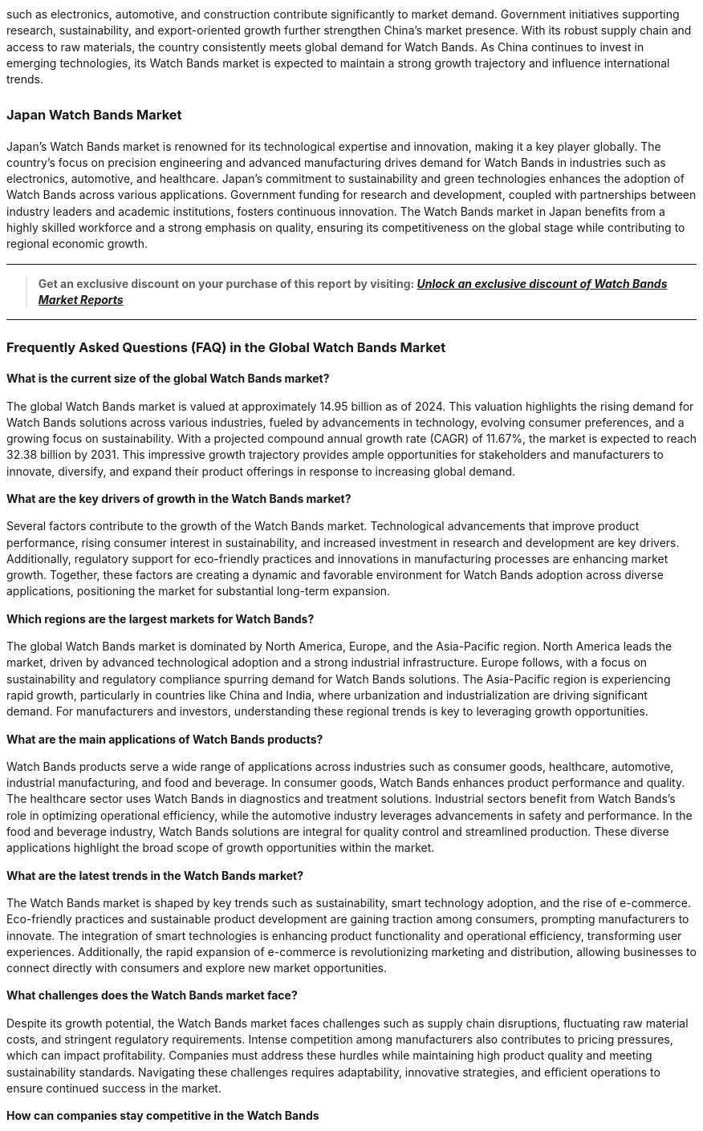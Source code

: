 such as electronics, automotive, and construction contribute significantly to market demand. Government initiatives supporting research, sustainability, and export-oriented growth further strengthen China&rsquo;s market presence. With its robust supply chain and access to raw materials, the country consistently meets global demand for Watch Bands. As China continues to invest in emerging technologies, its Watch Bands market is expected to maintain a strong growth trajectory and influence international trends.</p><h3>Japan Watch Bands Market</h3><p>Japan&rsquo;s Watch Bands market is renowned for its technological expertise and innovation, making it a key player globally. The country&rsquo;s focus on precision engineering and advanced manufacturing drives demand for Watch Bands in industries such as electronics, automotive, and healthcare. Japan&rsquo;s commitment to sustainability and green technologies enhances the adoption of Watch Bands across various applications. Government funding for research and development, coupled with partnerships between industry leaders and academic institutions, fosters continuous innovation. The Watch Bands market in Japan benefits from a highly skilled workforce and a strong emphasis on quality, ensuring its competitiveness on the global stage while contributing to regional economic growth.</p><hr /><blockquote><p><strong>Get an exclusive discount on your purchase of this report by visiting: <em><a href="://marketresearchpulse.com/ask-for-discount/5388?utm_source=Github&amp;utm_medium=022">Unlock an exclusive discount of Watch Bands Market Reports</a></em>&nbsp;</strong></p></blockquote><hr /><h3>Frequently Asked Questions (FAQ) in the Global Watch Bands Market</h3><p><strong>What is the current size of the global Watch Bands market?</strong></p><p>The global Watch Bands market is valued at approximately 14.95 billion as of 2024. This valuation highlights the rising demand for Watch Bands solutions across various industries, fueled by advancements in technology, evolving consumer preferences, and a growing focus on sustainability. With a projected compound annual growth rate (CAGR) of 11.67%, the market is expected to reach 32.38 billion by 2031. This impressive growth trajectory provides ample opportunities for stakeholders and manufacturers to innovate, diversify, and expand their product offerings in response to increasing global demand.</p><p><strong>What are the key drivers of growth in the Watch Bands market?</strong></p><p>Several factors contribute to the growth of the Watch Bands market. Technological advancements that improve product performance, rising consumer interest in sustainability, and increased investment in research and development are key drivers. Additionally, regulatory support for eco-friendly practices and innovations in manufacturing processes are enhancing market growth. Together, these factors are creating a dynamic and favorable environment for Watch Bands adoption across diverse applications, positioning the market for substantial long-term expansion.</p><p><strong>Which regions are the largest markets for Watch Bands?</strong></p><p>The global Watch Bands market is dominated by North America, Europe, and the Asia-Pacific region. North America leads the market, driven by advanced technological adoption and a strong industrial infrastructure. Europe follows, with a focus on sustainability and regulatory compliance spurring demand for Watch Bands solutions. The Asia-Pacific region is experiencing rapid growth, particularly in countries like China and India, where urbanization and industrialization are driving significant demand. For manufacturers and investors, understanding these regional trends is key to leveraging growth opportunities.</p><p><strong>What are the main applications of Watch Bands products?</strong></p><p>Watch Bands products serve a wide range of applications across industries such as consumer goods, healthcare, automotive, industrial manufacturing, and food and beverage. In consumer goods, Watch Bands enhances product performance and quality. The healthcare sector uses Watch Bands in diagnostics and treatment solutions. Industrial sectors benefit from Watch Bands&rsquo;s role in optimizing operational efficiency, while the automotive industry leverages advancements in safety and performance. In the food and beverage industry, Watch Bands solutions are integral for quality control and streamlined production. These diverse applications highlight the broad scope of growth opportunities within the market.</p><p><strong>What are the latest trends in the Watch Bands market?</strong></p><p>The Watch Bands market is shaped by key trends such as sustainability, smart technology adoption, and the rise of e-commerce. Eco-friendly practices and sustainable product development are gaining traction among consumers, prompting manufacturers to innovate. The integration of smart technologies is enhancing product functionality and operational efficiency, transforming user experiences. Additionally, the rapid expansion of e-commerce is revolutionizing marketing and distribution, allowing businesses to connect directly with consumers and explore new market opportunities.</p><p><strong>What challenges does the Watch Bands market face?</strong></p><p>Despite its growth potential, the Watch Bands market faces challenges such as supply chain disruptions, fluctuating raw material costs, and stringent regulatory requirements. Intense competition among manufacturers also contributes to pricing pressures, which can impact profitability. Companies must address these hurdles while maintaining high product quality and meeting sustainability standards. Navigating these challenges requires adaptability, innovative strategies, and efficient operations to ensure continued success in the market.</p><p><strong>How can companies stay competitive in the Watch Bands